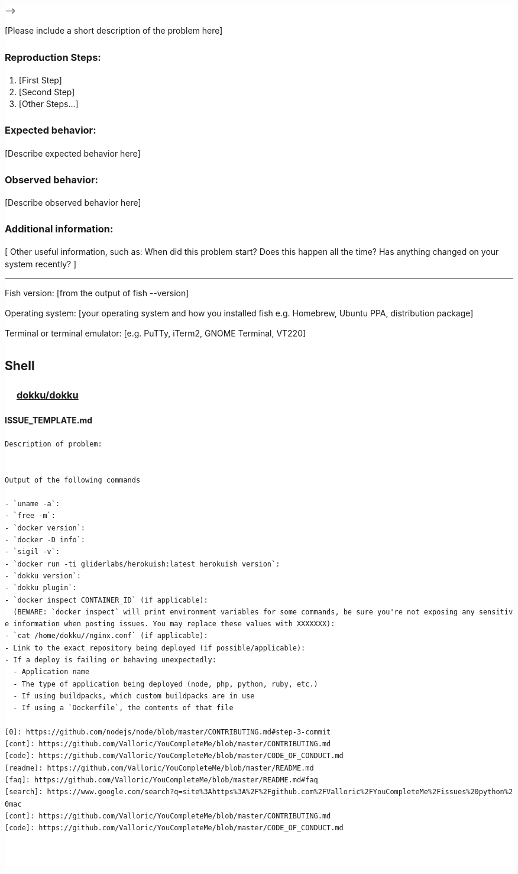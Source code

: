-->

[Please include a short description of the problem here]

### Reproduction Steps:

1. [First Step]
2. [Second Step]
3. [Other Steps...]

### Expected behavior:

[Describe expected behavior here]

### Observed behavior:

[Describe observed behavior here]

### Additional information:

[ Other useful information, such as:
  When did this problem start?
  Does this happen all the time?
  Has anything changed on your system recently?
]
  

---
Fish version: [from the output of fish --version]

Operating system: [your operating system and how you installed fish e.g. Homebrew, Ubuntu PPA, distribution package]

Terminal or terminal emulator: [e.g. PuTTy, iTerm2, GNOME Terminal, VT220]
</code></pre>



## Shell
### <img src="http://www.google.com/s2/favicons?domain=http://dokku.viewdocs.io/dokku/" width="16" height="16" />&nbsp;[dokku/dokku](https://github.com/dokku/dokku)


#### ISSUE_TEMPLATE.md
<pre lang="no-highlight"><code>Description of problem:


Output of the following commands

- `uname -a`:
- `free -m`:
- `docker version`:
- `docker -D info`:
- `sigil -v`:
- `docker run -ti gliderlabs/herokuish:latest herokuish version`:
- `dokku version`:
- `dokku plugin`:
- `docker inspect CONTAINER_ID` (if applicable):
  (BEWARE: `docker inspect` will print environment variables for some commands, be sure you're not exposing any sensitive information when posting issues. You may replace these values with XXXXXXX):
- `cat /home/dokku/<app>/nginx.conf` (if applicable):
- Link to the exact repository being deployed (if possible/applicable):
- If a deploy is failing or behaving unexpectedly:
  - Application name
  - The type of application being deployed (node, php, python, ruby, etc.)
  - If using buildpacks, which custom buildpacks are in use
  - If using a `Dockerfile`, the contents of that file

[0]: https://github.com/nodejs/node/blob/master/CONTRIBUTING.md#step-3-commit
[cont]: https://github.com/Valloric/YouCompleteMe/blob/master/CONTRIBUTING.md
[code]: https://github.com/Valloric/YouCompleteMe/blob/master/CODE_OF_CONDUCT.md
[readme]: https://github.com/Valloric/YouCompleteMe/blob/master/README.md
[faq]: https://github.com/Valloric/YouCompleteMe/blob/master/README.md#faq
[search]: https://www.google.com/search?q=site%3Ahttps%3A%2F%2Fgithub.com%2FValloric%2FYouCompleteMe%2Fissues%20python%20mac
[cont]: https://github.com/Valloric/YouCompleteMe/blob/master/CONTRIBUTING.md
[code]: https://github.com/Valloric/YouCompleteMe/blob/master/CODE_OF_CONDUCT.md